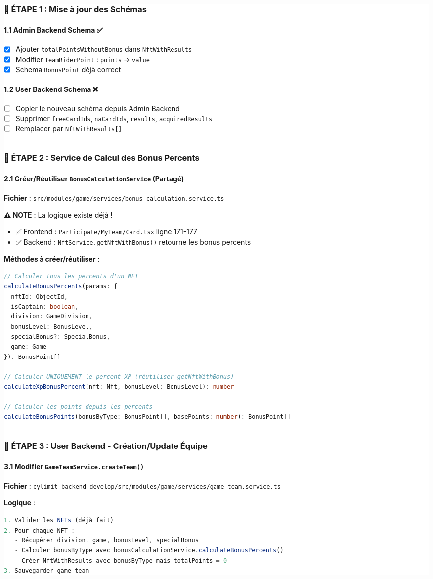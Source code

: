 
### 🔴 ÉTAPE 1 : Mise à jour des Schémas

#### 1.1 Admin Backend Schema ✅
- [x] Ajouter `totalPointsWithoutBonus` dans `NftWithResults`
- [x] Modifier `TeamRiderPoint` : `points` → `value`
- [x] Schema `BonusPoint` déjà correct

#### 1.2 User Backend Schema ❌
- [ ] Copier le nouveau schéma depuis Admin Backend
- [ ] Supprimer `freeCardIds`, `naCardIds`, `results`, `acquiredResults`
- [ ] Remplacer par `NftWithResults[]`

---

### 🔴 ÉTAPE 2 : Service de Calcul des Bonus Percents

#### 2.1 Créer/Réutiliser `BonusCalculationService` (Partagé)
**Fichier** : `src/modules/game/services/bonus-calculation.service.ts`

**⚠️ NOTE** : La logique existe déjà !
- ✅ Frontend : `Participate/MyTeam/Card.tsx` ligne 171-177
- ✅ Backend : `NftService.getNftWithBonus()` retourne les bonus percents

**Méthodes à créer/réutiliser** :
```typescript
// Calculer tous les percents d'un NFT
calculateBonusPercents(params: {
  nftId: ObjectId,
  isCaptain: boolean,
  division: GameDivision,
  bonusLevel: BonusLevel,
  specialBonus?: SpecialBonus,
  game: Game
}): BonusPoint[]

// Calculer UNIQUEMENT le percent XP (réutiliser getNftWithBonus)
calculateXpBonusPercent(nft: Nft, bonusLevel: BonusLevel): number

// Calculer les points depuis les percents
calculateBonusPoints(bonusByType: BonusPoint[], basePoints: number): BonusPoint[]
```

---

### 🔴 ÉTAPE 3 : User Backend - Création/Update Équipe

#### 3.1 Modifier `GameTeamService.createTeam()`
**Fichier** : `cylimit-backend-develop/src/modules/game/services/game-team.service.ts`

**Logique** :
```typescript
1. Valider les NFTs (déjà fait)
2. Pour chaque NFT :
   - Récupérer division, game, bonusLevel, specialBonus
   - Calculer bonusByType avec bonusCalculationService.calculateBonusPercents()
   - Créer NftWithResults avec bonusByType mais totalPoints = 0
3. Sauvegarder game_team
```
